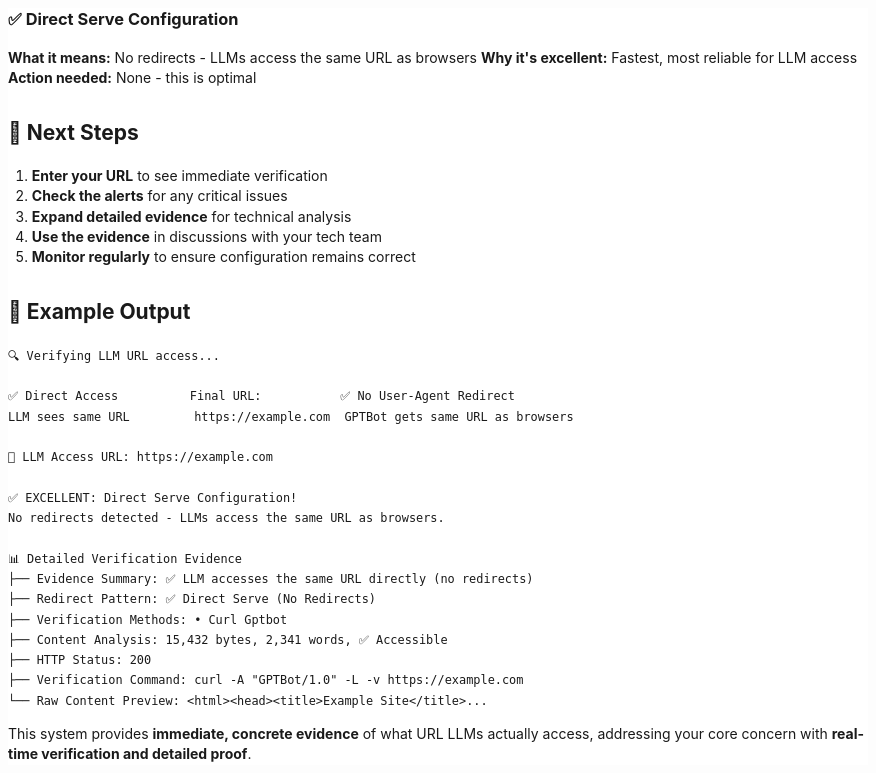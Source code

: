 ### **✅ Direct Serve Configuration**
**What it means:** No redirects - LLMs access the same URL as browsers
**Why it's excellent:** Fastest, most reliable for LLM access
**Action needed:** None - this is optimal

## 🎯 **Next Steps**

1. **Enter your URL** to see immediate verification
2. **Check the alerts** for any critical issues
3. **Expand detailed evidence** for technical analysis
4. **Use the evidence** in discussions with your tech team
5. **Monitor regularly** to ensure configuration remains correct

## 📝 **Example Output**

```
🔍 Verifying LLM URL access...

✅ Direct Access          Final URL:           ✅ No User-Agent Redirect
LLM sees same URL         https://example.com  GPTBot gets same URL as browsers

🎯 LLM Access URL: https://example.com

✅ EXCELLENT: Direct Serve Configuration!
No redirects detected - LLMs access the same URL as browsers.

📊 Detailed Verification Evidence
├── Evidence Summary: ✅ LLM accesses the same URL directly (no redirects)
├── Redirect Pattern: ✅ Direct Serve (No Redirects)
├── Verification Methods: • Curl Gptbot
├── Content Analysis: 15,432 bytes, 2,341 words, ✅ Accessible
├── HTTP Status: 200
├── Verification Command: curl -A "GPTBot/1.0" -L -v https://example.com
└── Raw Content Preview: <html><head><title>Example Site</title>...
```

This system provides **immediate, concrete evidence** of what URL LLMs actually access, addressing your core concern with **real-time verification and detailed proof**.
